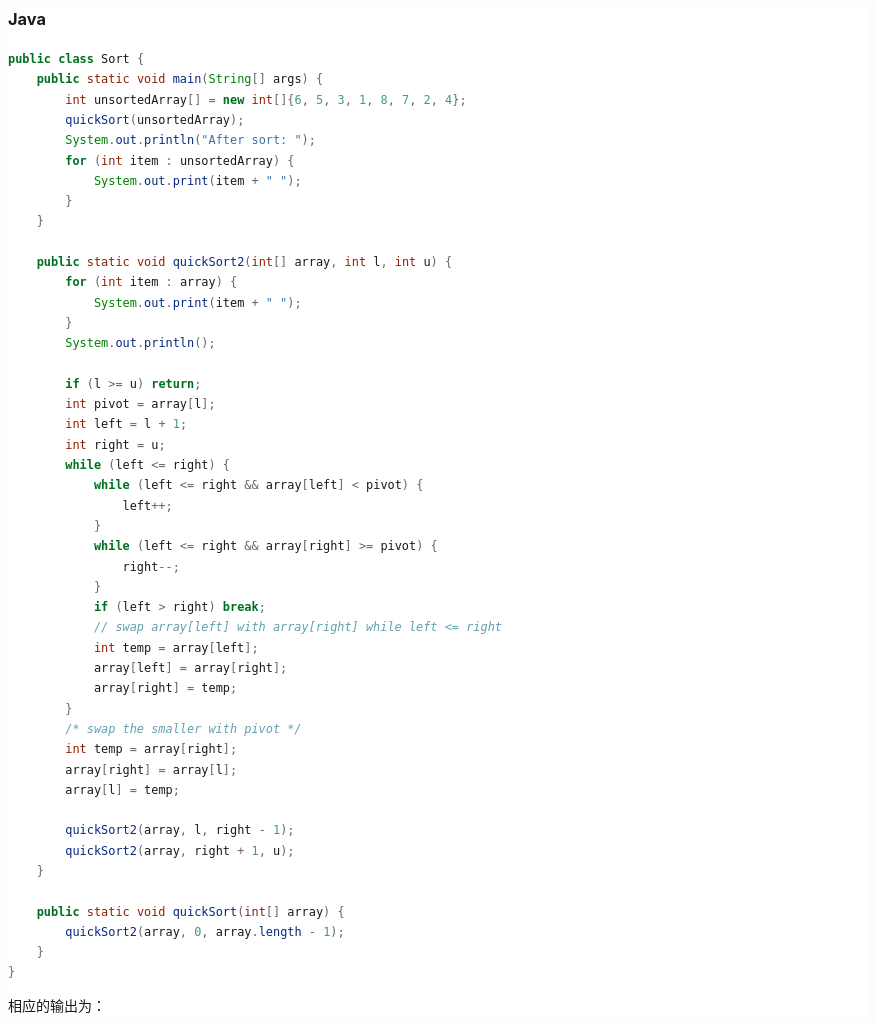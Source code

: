 ### Java

```java
public class Sort {
    public static void main(String[] args) {
        int unsortedArray[] = new int[]{6, 5, 3, 1, 8, 7, 2, 4};
        quickSort(unsortedArray);
        System.out.println("After sort: ");
        for (int item : unsortedArray) {
            System.out.print(item + " ");
        }
    }

    public static void quickSort2(int[] array, int l, int u) {
        for (int item : array) {
            System.out.print(item + " ");
        }
        System.out.println();

        if (l >= u) return;
        int pivot = array[l];
        int left = l + 1;
        int right = u;
        while (left <= right) {
            while (left <= right && array[left] < pivot) {
                left++;
            }
            while (left <= right && array[right] >= pivot) {
                right--;
            }
            if (left > right) break;
            // swap array[left] with array[right] while left <= right
            int temp = array[left];
            array[left] = array[right];
            array[right] = temp;
        }
        /* swap the smaller with pivot */
        int temp = array[right];
        array[right] = array[l];
        array[l] = temp;

        quickSort2(array, l, right - 1);
        quickSort2(array, right + 1, u);
    }

    public static void quickSort(int[] array) {
        quickSort2(array, 0, array.length - 1);
    }
}
```

相应的输出为：
